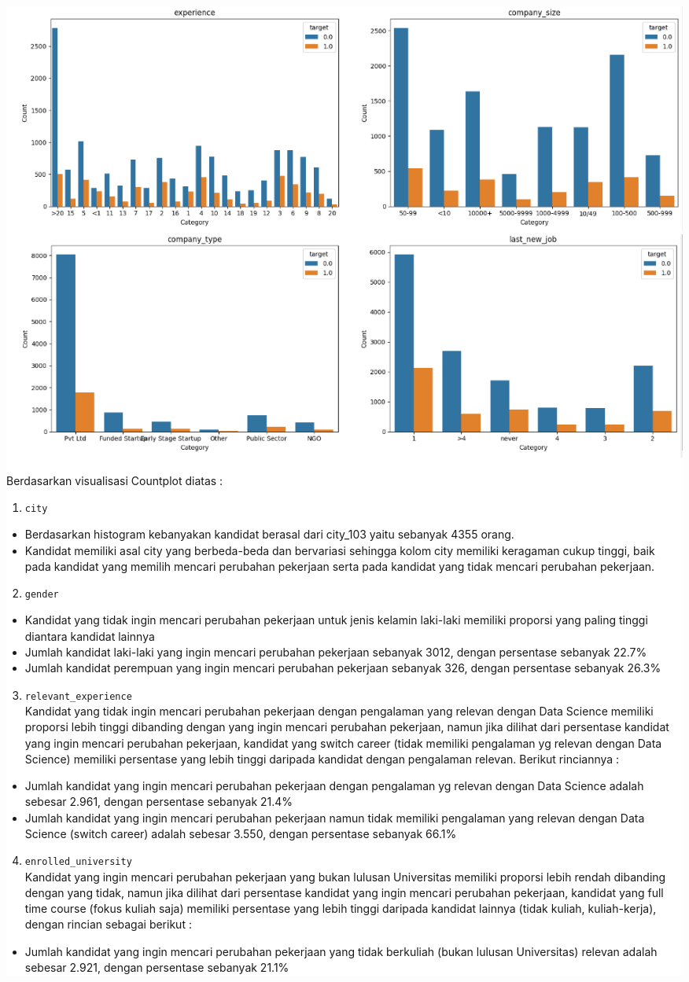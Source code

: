 ![Img 5](Gambar/5.PNG)
![Img 6](Gambar/6.PNG)

Berdasarkan visualisasi Countplot diatas : <br>
1. `city`
  - Berdasarkan histogram kebanyakan kandidat berasal dari city_103 yaitu sebanyak 4355 orang.
  - Kandidat memiliki asal city yang berbeda-beda dan bervariasi sehingga kolom city memiliki keragaman cukup tinggi, baik pada kandidat yang memilih mencari perubahan pekerjaan serta pada kandidat yang tidak mencari perubahan pekerjaan.
2. `gender`
  - Kandidat yang tidak ingin mencari perubahan pekerjaan untuk jenis kelamin laki-laki memiliki proporsi yang paling tinggi diantara kandidat lainnya
  - Jumlah kandidat laki-laki yang ingin mencari perubahan pekerjaan sebanyak 3012, dengan persentase sebanyak 22.7%
  - Jumlah kandidat perempuan yang ingin mencari perubahan pekerjaan sebanyak 326, dengan persentase sebanyak 26.3%
3. `relevant_experience` <br>
Kandidat yang tidak ingin mencari perubahan pekerjaan dengan pengalaman yang relevan dengan Data Science memiliki proporsi lebih tinggi dibanding dengan yang ingin mencari perubahan pekerjaan, namun jika dilihat dari persentase kandidat yang ingin mencari perubahan pekerjaan, kandidat yang switch career (tidak memiliki pengalaman yg relevan dengan Data Science) memiliki persentase yang lebih tinggi daripada kandidat dengan pengalaman relevan. Berikut rinciannya : 
  - Jumlah kandidat yang ingin mencari perubahan pekerjaan dengan pengalaman yg relevan dengan Data Science adalah sebesar 2.961, dengan persentase sebanyak 21.4%
  - Jumlah kandidat yang ingin mencari perubahan pekerjaan namun tidak memiliki pengalaman yang relevan dengan Data Science (switch career) adalah sebesar 3.550, dengan persentase sebanyak 66.1%
4. `enrolled_university` <br>
Kandidat yang ingin mencari perubahan pekerjaan yang bukan lulusan Universitas memiliki proporsi lebih rendah dibanding dengan yang tidak, namun jika dilihat dari persentase kandidat yang ingin mencari perubahan pekerjaan, kandidat yang full time course (fokus kuliah saja) memiliki persentase yang lebih tinggi daripada kandidat lainnya (tidak kuliah, kuliah-kerja), dengan rincian sebagai berikut : 
  - Jumlah kandidat yang ingin mencari perubahan pekerjaan yang tidak berkuliah (bukan lulusan Universitas) relevan adalah sebesar 2.921, dengan persentase sebanyak 21.1%
